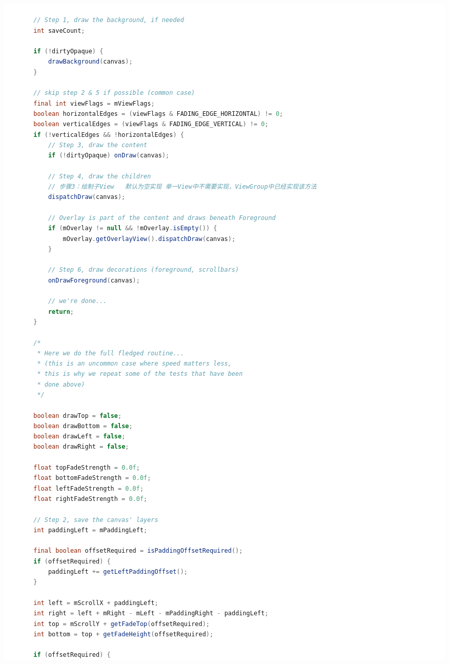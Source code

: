 ```java

        // Step 1, draw the background, if needed
        int saveCount;

        if (!dirtyOpaque) {
            drawBackground(canvas);
        }

        // skip step 2 & 5 if possible (common case)
        final int viewFlags = mViewFlags;
        boolean horizontalEdges = (viewFlags & FADING_EDGE_HORIZONTAL) != 0;
        boolean verticalEdges = (viewFlags & FADING_EDGE_VERTICAL) != 0;
        if (!verticalEdges && !horizontalEdges) {
            // Step 3, draw the content
            if (!dirtyOpaque) onDraw(canvas);

            // Step 4, draw the children
            // 步骤3：绘制子View   默认为空实现 单一View中不需要实现，ViewGroup中已经实现该方法
            dispatchDraw(canvas);

            // Overlay is part of the content and draws beneath Foreground
            if (mOverlay != null && !mOverlay.isEmpty()) {
                mOverlay.getOverlayView().dispatchDraw(canvas);
            }

            // Step 6, draw decorations (foreground, scrollbars)
            onDrawForeground(canvas);

            // we're done...
            return;
        }

        /*
         * Here we do the full fledged routine...
         * (this is an uncommon case where speed matters less,
         * this is why we repeat some of the tests that have been
         * done above)
         */

        boolean drawTop = false;
        boolean drawBottom = false;
        boolean drawLeft = false;
        boolean drawRight = false;

        float topFadeStrength = 0.0f;
        float bottomFadeStrength = 0.0f;
        float leftFadeStrength = 0.0f;
        float rightFadeStrength = 0.0f;

        // Step 2, save the canvas' layers
        int paddingLeft = mPaddingLeft;

        final boolean offsetRequired = isPaddingOffsetRequired();
        if (offsetRequired) {
            paddingLeft += getLeftPaddingOffset();
        }

        int left = mScrollX + paddingLeft;
        int right = left + mRight - mLeft - mPaddingRight - paddingLeft;
        int top = mScrollY + getFadeTop(offsetRequired);
        int bottom = top + getFadeHeight(offsetRequired);

        if (offsetRequired) {
```